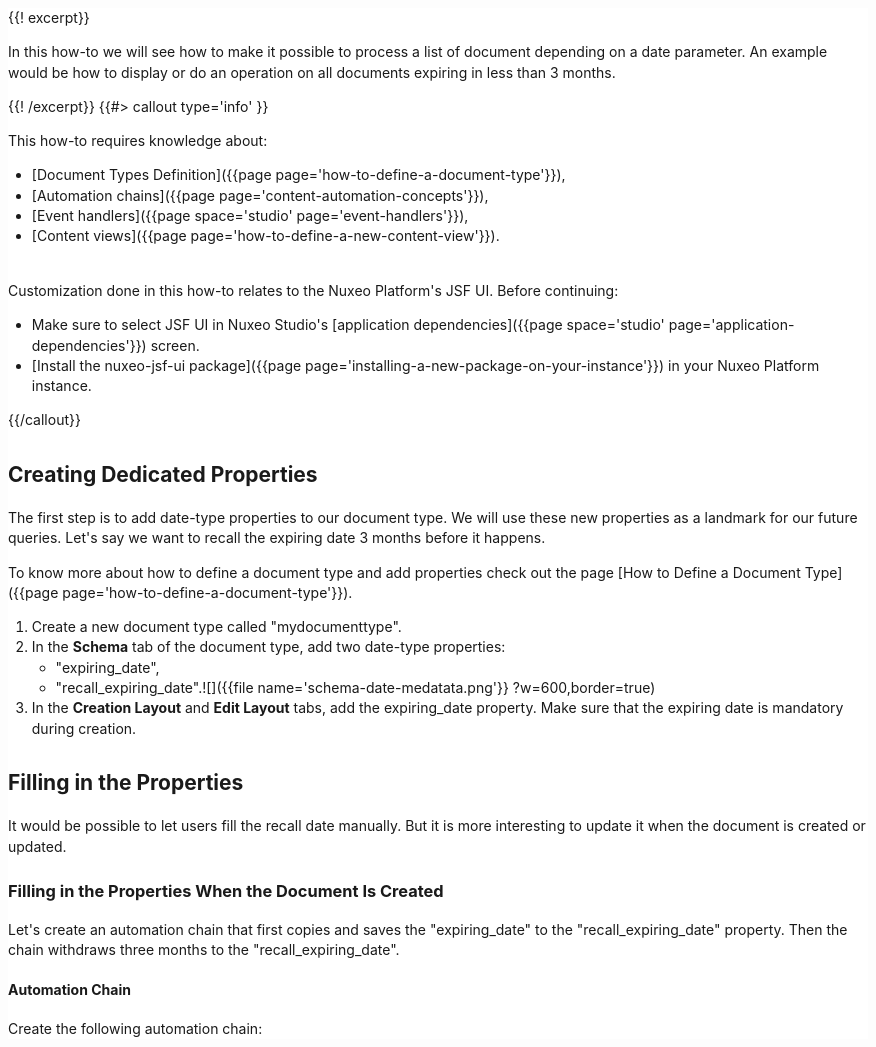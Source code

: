 
{{! excerpt}}

In this how-to we will see how to make it possible to process a list of document depending on a date parameter. An example would be how to display or do an operation on all documents expiring in less than 3 months.

{{! /excerpt}} {{#> callout type='info' }}

This how-to requires knowledge about:

*   [Document Types Definition]({{page page='how-to-define-a-document-type'}}),
*   [Automation chains]({{page page='content-automation-concepts'}}),
*   [Event handlers]({{page space='studio' page='event-handlers'}}),
*   [Content views]({{page page='how-to-define-a-new-content-view'}}).

<br />
Customization done in this how-to relates to the Nuxeo Platform's JSF UI. Before continuing: 

*   Make sure to select JSF UI in Nuxeo Studio's [application dependencies]({{page space='studio' page='application-dependencies'}}) screen.
*   [Install the nuxeo-jsf-ui package]({{page page='installing-a-new-package-on-your-instance'}}) in your Nuxeo Platform instance.

{{/callout}}

## Creating Dedicated Properties

The first step is to add date-type properties to our document type. We will use these new properties as a landmark for our future queries. Let's say we want to recall the expiring date 3 months before it happens.

To know more about how to define a document type and add properties check out the page [How to Define a Document Type]({{page page='how-to-define-a-document-type'}}).

1.  Create a new document type called "mydocumenttype".
2.  In the **Schema** tab of the document type, add two date-type properties:
    *   "expiring_date",
    *   "recall_expiring_date".![]({{file name='schema-date-medatata.png'}} ?w=600,border=true)
3. In the **Creation Layout** and **Edit Layout** tabs, add the expiring_date property. Make sure that the expiring date is mandatory during creation.

## Filling in the Properties

It would be possible to let users fill the recall date manually. But it is more interesting to update it when the document is created or updated.

### Filling in the Properties When the Document Is Created

Let's create an automation chain that first copies and saves the "expiring_date" to the "recall_expiring_date" property. Then the chain withdraws three months to the "recall_expiring_date".

#### Automation Chain

Create the following automation chain:
